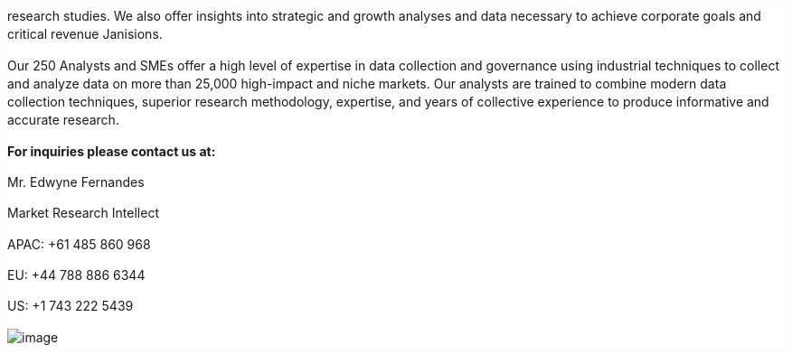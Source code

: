research studies.&nbsp;</span>We also offer insights into strategic and growth analyses and data necessary to achieve corporate goals and critical revenue Janisions.</p><p><span class="">Our 250 Analysts and SMEs offer a high level of expertise in data collection and governance using industrial techniques to collect and analyze data on more than 25,000 high-impact and niche markets. Our analysts are trained to combine modern data collection techniques, superior research methodology, expertise, and years of collective experience to produce informative and accurate research.</span></p><p><strong>For inquiries please contact us at:</strong></p><p>Mr. Edwyne Fernandes</p><p>Market Research Intellect</p><p>APAC: +61 485 860 968</p><p>EU: +44 788 886 6344</p><p>US: +1 743 222 5439</p>
![image](https://github.com/user-attachments/assets/d2b8db09-38d6-4c7e-a7c9-e9fbbb5ced0e)
